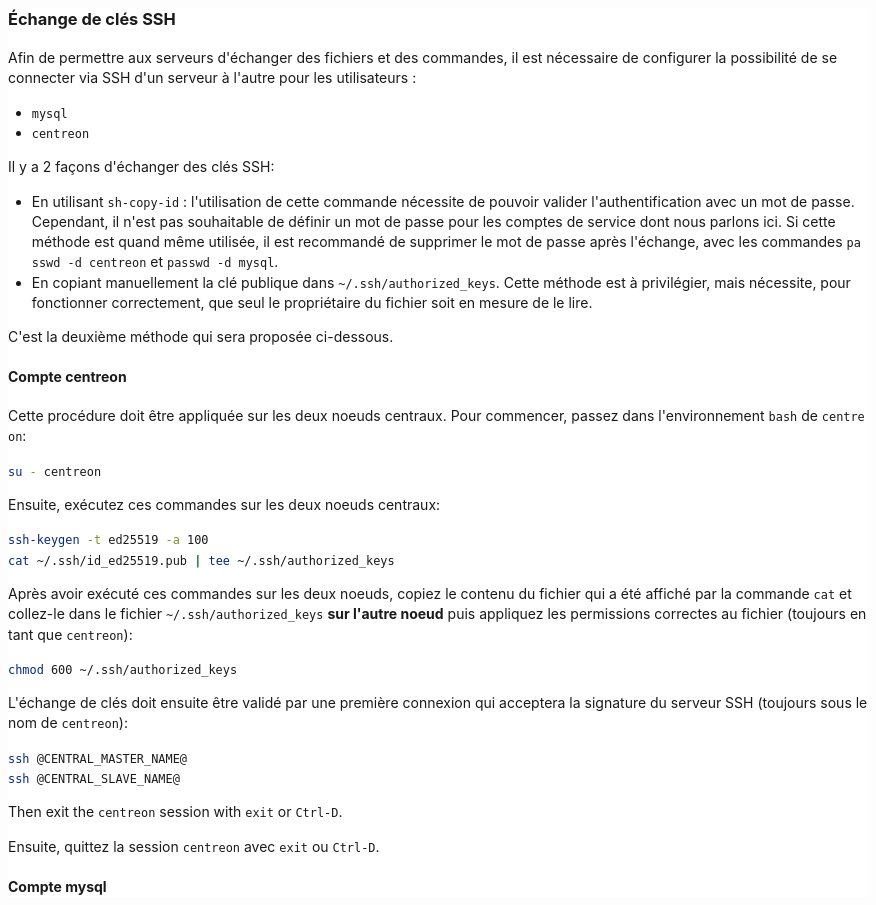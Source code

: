 ### Échange de clés SSH

Afin de permettre aux serveurs d'échanger des fichiers et des commandes, il est nécessaire de configurer la possibilité de se connecter via SSH d'un serveur à l'autre pour les utilisateurs :

* `mysql`
* `centreon`

Il y a 2 façons d'échanger des clés SSH:

* En utilisant `sh-copy-id` : l'utilisation de cette commande nécessite de pouvoir valider l'authentification avec un mot de passe. Cependant, il n'est pas souhaitable de définir un mot de passe pour les comptes de service dont nous parlons ici. Si cette méthode est quand même utilisée, il est recommandé de supprimer le mot de passe après l'échange, avec les commandes `passwd -d centreon` et `passwd -d mysql`.
* En copiant manuellement la clé publique dans `~/.ssh/authorized_keys`. Cette méthode est à privilégier, mais nécessite, pour fonctionner correctement, que seul le propriétaire du fichier soit en mesure de le lire.

C'est la deuxième méthode qui sera proposée ci-dessous.

#### Compte centreon

Cette procédure doit être appliquée sur les deux noeuds centraux. Pour commencer, passez dans l'environnement `bash` de `centreon`:

```bash
su - centreon
```

Ensuite, exécutez ces commandes sur les deux noeuds centraux:

```bash
ssh-keygen -t ed25519 -a 100
cat ~/.ssh/id_ed25519.pub | tee ~/.ssh/authorized_keys
```

Après avoir exécuté ces commandes sur les deux noeuds, copiez le contenu du fichier qui a été affiché par la commande `cat` et collez-le dans le fichier `~/.ssh/authorized_keys` **sur l'autre noeud** puis appliquez les permissions correctes au fichier (toujours en tant que `centreon`):

```bash
chmod 600 ~/.ssh/authorized_keys
```

L'échange de clés doit ensuite être validé par une première connexion qui acceptera la signature du serveur SSH (toujours sous le nom de `centreon`):

```bash
ssh @CENTRAL_MASTER_NAME@
ssh @CENTRAL_SLAVE_NAME@
```

Then exit the `centreon` session with `exit` or `Ctrl-D`.

Ensuite, quittez la session `centreon` avec `exit` ou `Ctrl-D`.

#### Compte mysql
